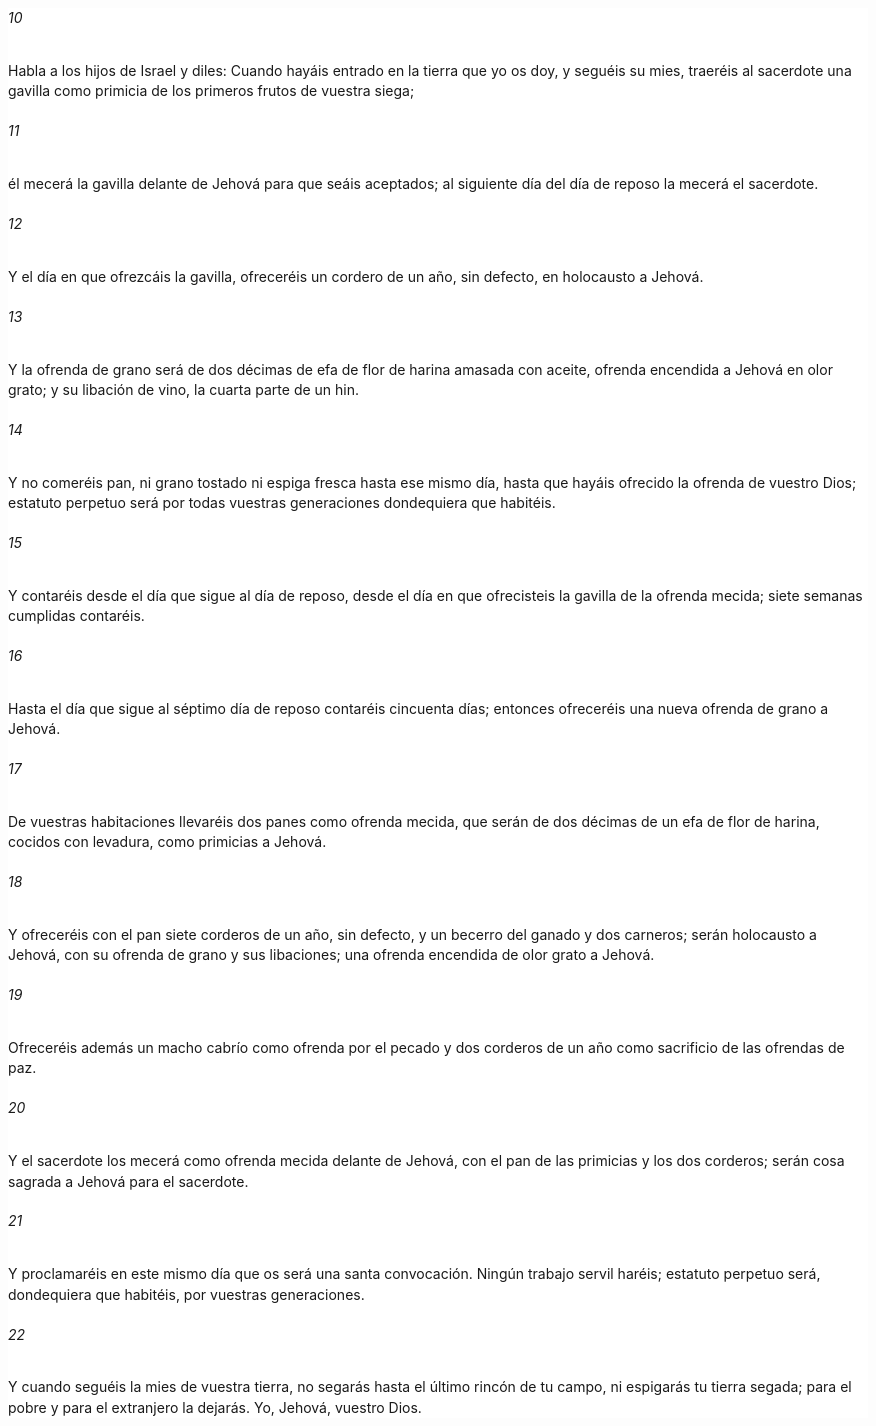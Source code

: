 ###### 10 
Habla a los hijos de Israel y diles: Cuando hayáis entrado en la tierra que yo os doy, y seguéis su mies, traeréis al sacerdote una gavilla como primicia de los primeros frutos de vuestra siega;

###### 11 
él mecerá la gavilla delante de Jehová para que seáis aceptados; al siguiente día del día de reposo la mecerá el sacerdote.

###### 12 
Y el día en que ofrezcáis la gavilla, ofreceréis un cordero de un año, sin defecto, en holocausto a Jehová.

###### 13 
Y la ofrenda de grano será de dos décimas de efa de flor de harina amasada con aceite, ofrenda encendida a Jehová en olor grato; y su libación  de vino, la cuarta parte de un hin.

###### 14 
Y no comeréis pan, ni grano tostado ni espiga fresca hasta ese mismo día, hasta que hayáis ofrecido la ofrenda de vuestro Dios; estatuto perpetuo será por todas vuestras generaciones dondequiera que habitéis.

###### 15 
Y contaréis desde el día que sigue al día de reposo, desde el día en que ofrecisteis la gavilla de la ofrenda mecida; siete semanas cumplidas contaréis.

###### 16 
Hasta el día que sigue al séptimo día de reposo contaréis cincuenta días; entonces ofreceréis una nueva ofrenda de grano a Jehová.

###### 17 
De vuestras habitaciones llevaréis dos panes como ofrenda mecida, que serán de dos décimas de un efa de flor de harina, cocidos con levadura, como primicias a Jehová.

###### 18 
Y ofreceréis con el pan siete corderos de un año, sin defecto, y un becerro del ganado y dos carneros; serán holocausto a Jehová, con su ofrenda de grano y sus libaciones; una ofrenda encendida de olor grato a Jehová.

###### 19 
Ofreceréis además un macho cabrío como ofrenda por el pecado y dos corderos de un año como sacrificio de las ofrendas de paz.

###### 20 
Y el sacerdote los mecerá como ofrenda mecida delante de Jehová, con el pan de las primicias y los dos corderos; serán cosa sagrada a Jehová para el sacerdote.

###### 21 
Y proclamaréis en este mismo día que os será una santa convocación. Ningún trabajo servil haréis; estatuto perpetuo será, dondequiera que habitéis, por vuestras generaciones.

###### 22 
Y cuando seguéis la mies de vuestra tierra, no segarás hasta el último rincón de tu campo, ni espigarás tu tierra segada; para el pobre y para el extranjero la dejarás. Yo, Jehová, vuestro Dios.
